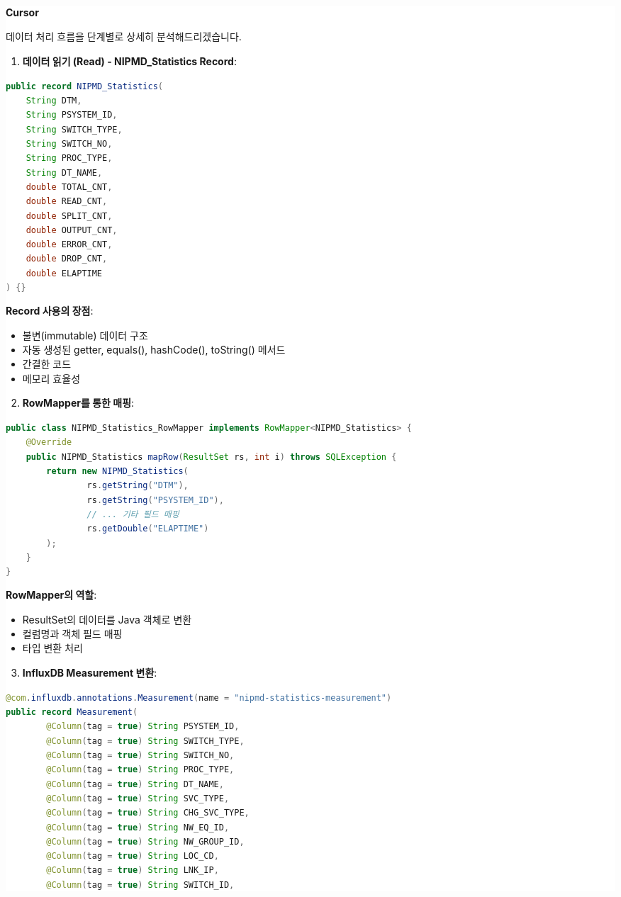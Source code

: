 
**Cursor**

데이터 처리 흐름을 단계별로 상세히 분석해드리겠습니다.

1. **데이터 읽기 (Read) - NIPMD_Statistics Record**:

```java
public record NIPMD_Statistics(
    String DTM,
    String PSYSTEM_ID,
    String SWITCH_TYPE,
    String SWITCH_NO,
    String PROC_TYPE,
    String DT_NAME,
    double TOTAL_CNT,
    double READ_CNT,
    double SPLIT_CNT,
    double OUTPUT_CNT,
    double ERROR_CNT,
    double DROP_CNT,
    double ELAPTIME
) {}
```

**Record 사용의 장점**:
- 불변(immutable) 데이터 구조
- 자동 생성된 getter, equals(), hashCode(), toString() 메서드
- 간결한 코드
- 메모리 효율성

2. **RowMapper를 통한 매핑**:

```java
public class NIPMD_Statistics_RowMapper implements RowMapper<NIPMD_Statistics> {
    @Override
    public NIPMD_Statistics mapRow(ResultSet rs, int i) throws SQLException {
        return new NIPMD_Statistics(
                rs.getString("DTM"),
                rs.getString("PSYSTEM_ID"),
                // ... 기타 필드 매핑
                rs.getDouble("ELAPTIME")
        );
    }
}
```

**RowMapper의 역할**:
- ResultSet의 데이터를 Java 객체로 변환
- 컬럼명과 객체 필드 매핑
- 타입 변환 처리

3. **InfluxDB Measurement 변환**:

```java
@com.influxdb.annotations.Measurement(name = "nipmd-statistics-measurement")
public record Measurement(
        @Column(tag = true) String PSYSTEM_ID,
        @Column(tag = true) String SWITCH_TYPE,
        @Column(tag = true) String SWITCH_NO,
        @Column(tag = true) String PROC_TYPE,
        @Column(tag = true) String DT_NAME,
        @Column(tag = true) String SVC_TYPE,
        @Column(tag = true) String CHG_SVC_TYPE,
        @Column(tag = true) String NW_EQ_ID,
        @Column(tag = true) String NW_GROUP_ID,
        @Column(tag = true) String LOC_CD,
        @Column(tag = true) String LNK_IP,
        @Column(tag = true) String SWITCH_ID,
```
